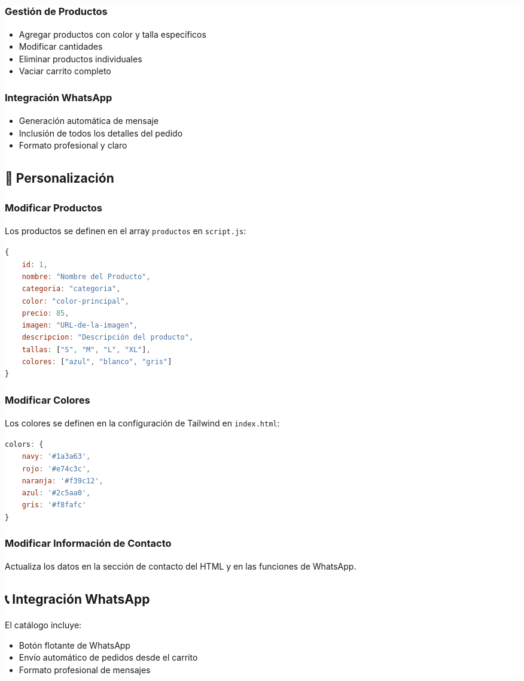 ### Gestión de Productos
- Agregar productos con color y talla específicos
- Modificar cantidades
- Eliminar productos individuales
- Vaciar carrito completo

### Integración WhatsApp
- Generación automática de mensaje
- Inclusión de todos los detalles del pedido
- Formato profesional y claro

## 🔧 Personalización

### Modificar Productos
Los productos se definen en el array `productos` en `script.js`:

```javascript
{
    id: 1,
    nombre: "Nombre del Producto",
    categoria: "categoria",
    color: "color-principal",
    precio: 85,
    imagen: "URL-de-la-imagen",
    descripcion: "Descripción del producto",
    tallas: ["S", "M", "L", "XL"],
    colores: ["azul", "blanco", "gris"]
}
```

### Modificar Colores
Los colores se definen en la configuración de Tailwind en `index.html`:

```javascript
colors: {
    navy: '#1a3a63',
    rojo: '#e74c3c',
    naranja: '#f39c12',
    azul: '#2c5aa0',
    gris: '#f8fafc'
}
```

### Modificar Información de Contacto
Actualiza los datos en la sección de contacto del HTML y en las funciones de WhatsApp.

## 📞 Integración WhatsApp

El catálogo incluye:
- Botón flotante de WhatsApp
- Envío automático de pedidos desde el carrito
- Formato profesional de mensajes
